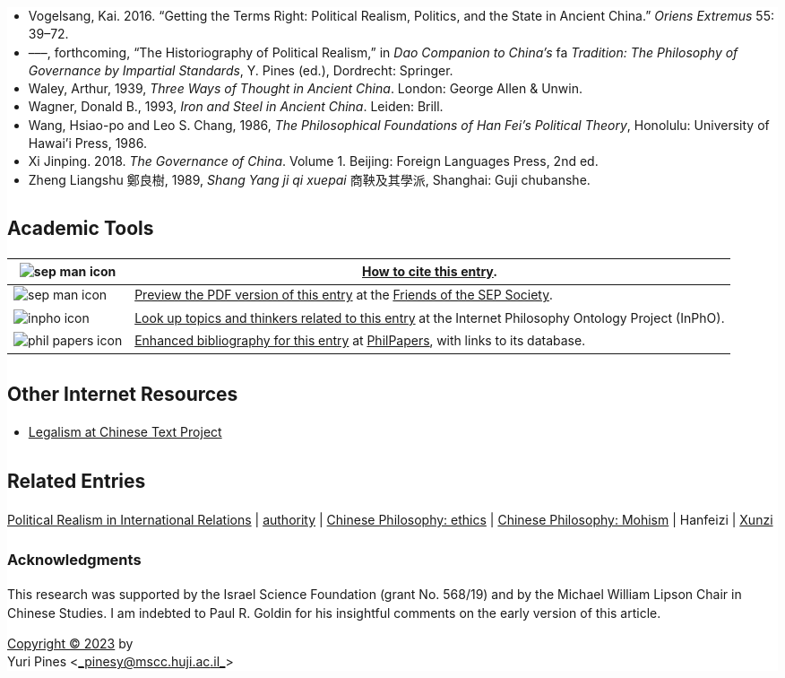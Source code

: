 * Vogelsang, Kai. 2016. “Getting the Terms Right: Political Realism, Politics, and the State in Ancient China.” _Oriens Extremus_ 55: 39–72.
* –––, forthcoming, “The Historiography of Political Realism,” in _Dao Companion to China’s_ fa _Tradition: The Philosophy of Governance by Impartial Standards_, Y. Pines (ed.), Dordrecht: Springer.
* Waley, Arthur, 1939, _Three Ways of Thought in Ancient China_. London: George Allen & Unwin.
* Wagner, Donald B., 1993, _Iron and Steel in Ancient China_. Leiden: Brill.
* Wang, Hsiao-po and Leo S. Chang, 1986, _The Philosophical Foundations of Han Fei’s Political Theory_, Honolulu: University of Hawai’i Press, 1986.
* Xi Jinping. 2018. _The Governance of China_. Volume 1. Beijing: Foreign Languages Press, 2nd ed.
* Zheng Liangshu 鄭良樹, 1989, _Shang Yang ji qi xuepai_ 商鞅及其學派, Shanghai: Guji chubanshe.

## Academic Tools

| ![sep man icon](https://plato.stanford.edu/symbols/sepman-icon.jpg) | [How to cite this entry](https://plato.stanford.edu/cgi-bin/encyclopedia/archinfo.cgi?entry=chinese-legalism).                                                                      |
| ------------------------------------------------------------------- | ----------------------------------------------------------------------------------------------------------------------------------------------------------------------------------- |
| ![sep man icon](https://plato.stanford.edu/symbols/sepman-icon.jpg) | [Preview the PDF version of this entry](https://leibniz.stanford.edu/friends/preview/chinese-legalism/) at the [Friends of the SEP Society](https://leibniz.stanford.edu/friends/). |
| ![inpho icon](https://plato.stanford.edu/symbols/inpho.png)         | [Look up topics and thinkers related to this entry](https://www.inphoproject.org/entity?sep=chinese-legalism\&redirect=True) at the Internet Philosophy Ontology Project (InPhO).   |
| ![phil papers icon](https://plato.stanford.edu/symbols/pp.gif)      | [Enhanced bibliography for this entry](https://philpapers.org/sep/chinese-legalism/) at [PhilPapers](https://philpapers.org/), with links to its database.                          |

## Other Internet Resources

* [Legalism at Chinese Text Project](http://ctext.org/legalism/)

## Related Entries

[Political Realism in International Relations](https://plato.stanford.edu/entries/realism-intl-relations/) | [authority](https://plato.stanford.edu/entries/authority/) | [Chinese Philosophy: ethics](https://plato.stanford.edu/entries/ethics-chinese/) | [Chinese Philosophy: Mohism](https://plato.stanford.edu/entries/mohism/) | Hanfeizi | [Xunzi](https://plato.stanford.edu/entries/xunzi/)

### Acknowledgments

This research was supported by the Israel Science Foundation (grant No. 568/19) and by the Michael William Lipson Chair in Chinese Studies. I am indebted to Paul R. Goldin for his insightful comments on the early version of this article.

[Copyright © 2023](https://plato.stanford.edu/info.html#c) by\
Yuri Pines <[_pinesy@mscc.huji.ac.il_](mailto:pinesy%40mscc%2ehuji%2eac%2eil)>

